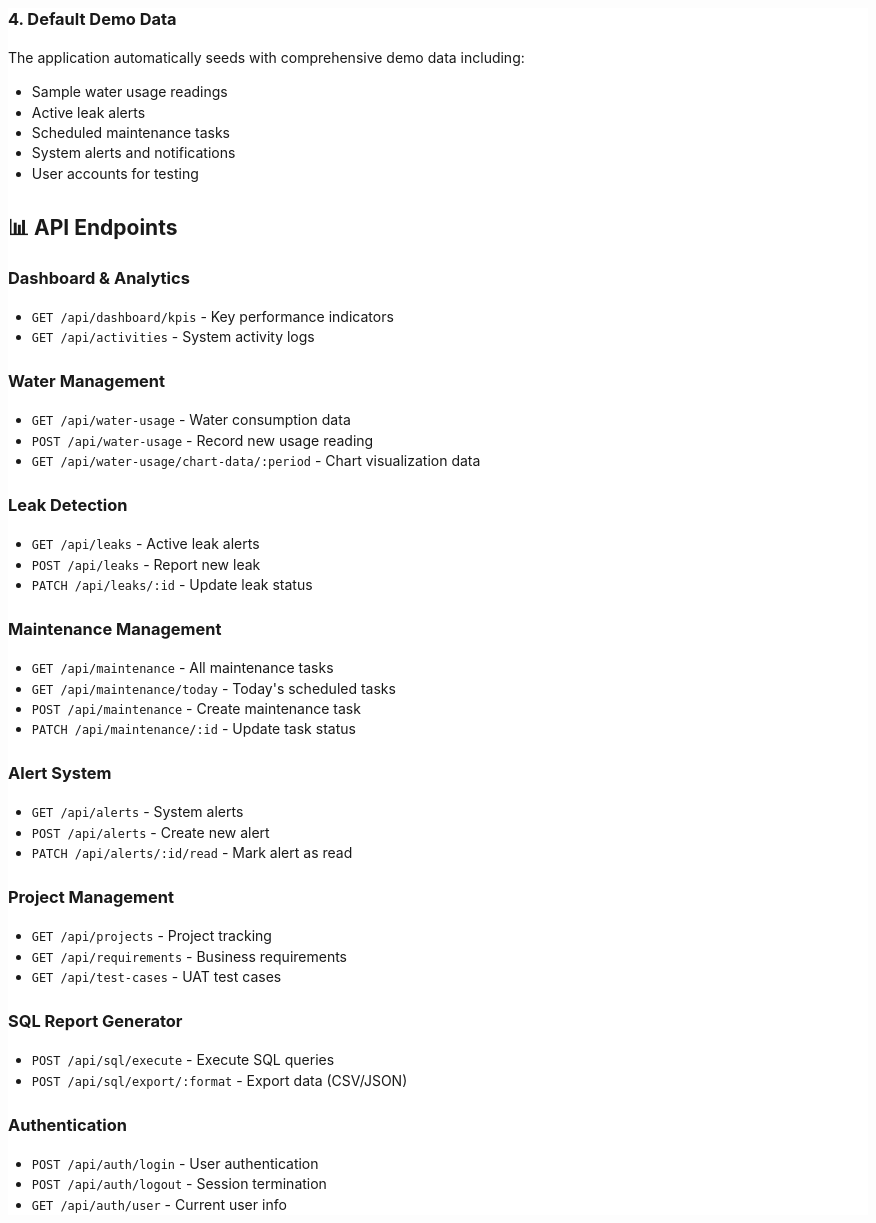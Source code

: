### 4. Default Demo Data
The application automatically seeds with comprehensive demo data including:
- Sample water usage readings
- Active leak alerts
- Scheduled maintenance tasks
- System alerts and notifications
- User accounts for testing

## 📊 API Endpoints

### Dashboard & Analytics
- `GET /api/dashboard/kpis` - Key performance indicators
- `GET /api/activities` - System activity logs

### Water Management
- `GET /api/water-usage` - Water consumption data
- `POST /api/water-usage` - Record new usage reading
- `GET /api/water-usage/chart-data/:period` - Chart visualization data

### Leak Detection
- `GET /api/leaks` - Active leak alerts
- `POST /api/leaks` - Report new leak
- `PATCH /api/leaks/:id` - Update leak status

### Maintenance Management
- `GET /api/maintenance` - All maintenance tasks
- `GET /api/maintenance/today` - Today's scheduled tasks
- `POST /api/maintenance` - Create maintenance task
- `PATCH /api/maintenance/:id` - Update task status

### Alert System
- `GET /api/alerts` - System alerts
- `POST /api/alerts` - Create new alert
- `PATCH /api/alerts/:id/read` - Mark alert as read

### Project Management
- `GET /api/projects` - Project tracking
- `GET /api/requirements` - Business requirements
- `GET /api/test-cases` - UAT test cases

### SQL Report Generator
- `POST /api/sql/execute` - Execute SQL queries
- `POST /api/sql/export/:format` - Export data (CSV/JSON)

### Authentication
- `POST /api/auth/login` - User authentication
- `POST /api/auth/logout` - Session termination
- `GET /api/auth/user` - Current user info
